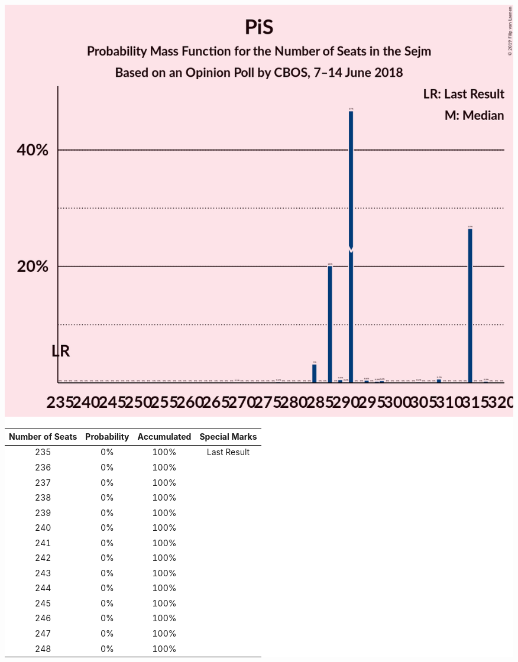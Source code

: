 ![Graph with seats probability mass function not yet produced](2018-06-14-CBOS-coalitions-seats-pmf-pis.png "Seats Probability Mass Function")

| Number of Seats | Probability | Accumulated | Special Marks |
|:---------------:|:-----------:|:-----------:|:-------------:|
| 235 | 0% | 100% | Last Result |
| 236 | 0% | 100% |  |
| 237 | 0% | 100% |  |
| 238 | 0% | 100% |  |
| 239 | 0% | 100% |  |
| 240 | 0% | 100% |  |
| 241 | 0% | 100% |  |
| 242 | 0% | 100% |  |
| 243 | 0% | 100% |  |
| 244 | 0% | 100% |  |
| 245 | 0% | 100% |  |
| 246 | 0% | 100% |  |
| 247 | 0% | 100% |  |
| 248 | 0% | 100% |  |